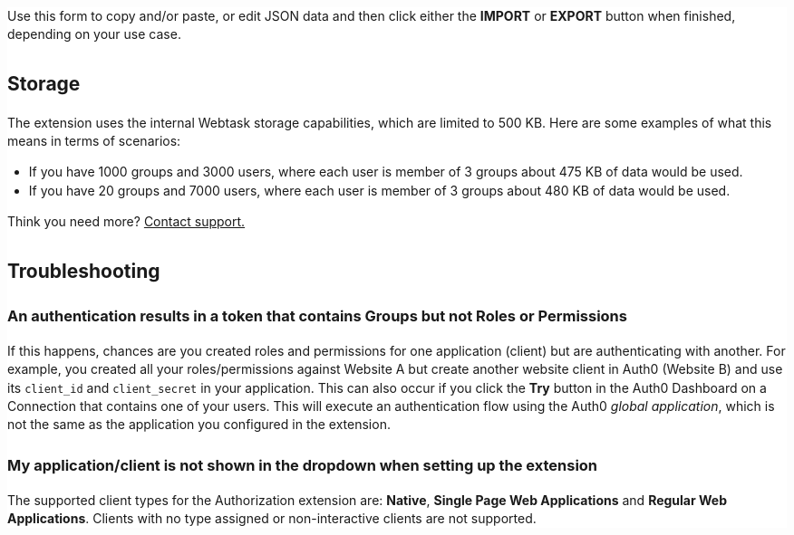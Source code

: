 Use this form to copy and/or paste, or edit JSON data and then click either the **IMPORT** or **EXPORT** button when finished, depending on your use case.

## Storage

The extension uses the internal Webtask storage capabilities, which are limited to 500 KB. Here are some examples of what this means in terms of scenarios:

 - If you have 1000 groups and 3000 users, where each user is member of 3 groups about 475 KB of data would be used.
 - If you have 20 groups and 7000 users, where each user is member of 3 groups about 480 KB of data would be used.

Think you need more? [Contact support.](${env.DOMAIN_URL_SUPPORT})

## Troubleshooting

### An authentication results in a token that contains Groups but not Roles or Permissions

If this happens, chances are you created roles and permissions for one application (client) but are authenticating with another. For example, you created all your roles/permissions against Website A but create another website client in Auth0 (Website B) and use its `client_id` and `client_secret` in your application.  This can also occur if you click the **Try** button in the Auth0 Dashboard on a Connection that contains one of your users. This will execute an authentication flow using the Auth0 _global application_, which is not the same as the application you configured in the extension.

### My application/client is not shown in the dropdown when setting up the extension

The supported client types for the Authorization extension are: **Native**, **Single Page Web Applications** and **Regular Web Applications**. Clients with no type assigned or non-interactive clients are not supported.

